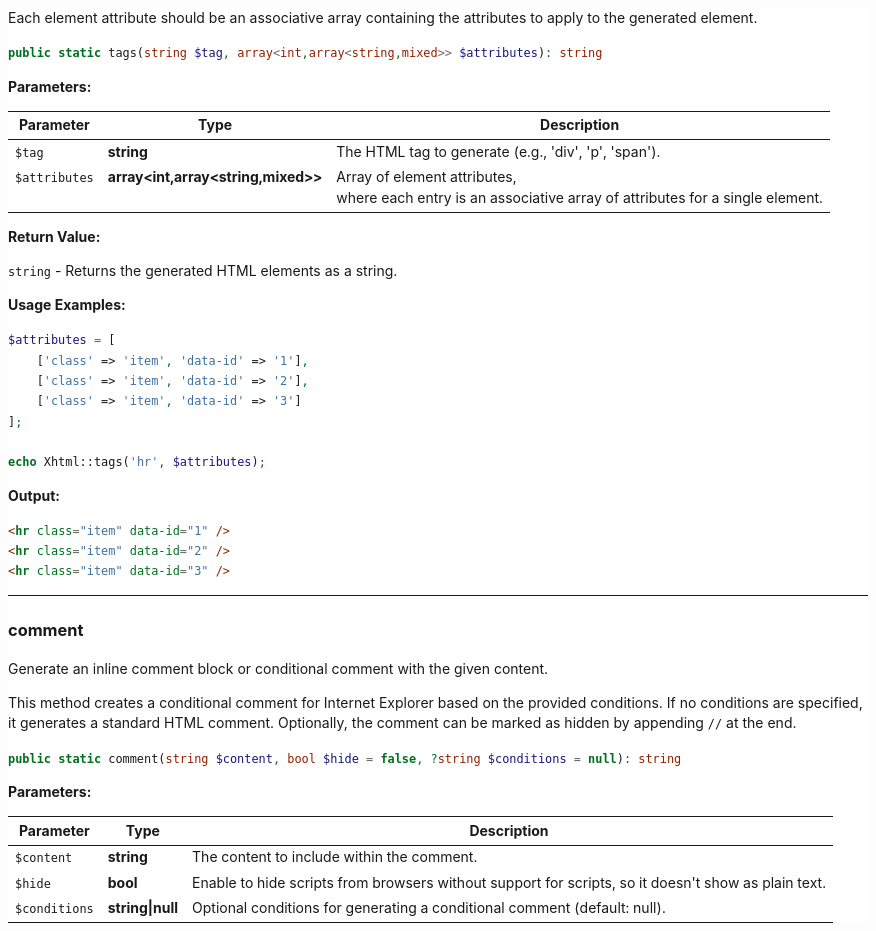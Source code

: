 Each element attribute should be an associative array containing the
attributes to apply to the generated element.

```php
public static tags(string $tag, array<int,array<string,mixed>> $attributes): string
```

**Parameters:**

| Parameter | Type | Description |
|-----------|------|-------------|
| `$tag` | **string** | The HTML tag to generate (e.g., 'div', 'p', 'span'). |
| `$attributes` | **array<int,array<string,mixed>>** | Array of element attributes,<br />where each entry is an associative array of attributes for a single element. |

**Return Value:**

`string` - Returns the generated HTML elements as a string.

**Usage Examples:**
```php
$attributes = [
    ['class' => 'item', 'data-id' => '1'],
    ['class' => 'item', 'data-id' => '2'],
    ['class' => 'item', 'data-id' => '3']
];

echo Xhtml::tags('hr', $attributes);
```
**Output:**

```html 
<hr class="item" data-id="1" />
<hr class="item" data-id="2" />
<hr class="item" data-id="3" />
```

***

### comment

Generate an inline comment block or conditional comment with the given content.

This method creates a conditional comment for Internet Explorer based on the provided conditions. If no conditions are specified, it generates a standard HTML comment. Optionally, the comment can be marked as hidden by appending `//` at the end.

```php
public static comment(string $content, bool $hide = false, ?string $conditions = null): string
```

**Parameters:**

| Parameter | Type | Description |
|-----------|------|-------------|
| `$content` | **string** | The content to include within the comment. |
| `$hide` | **bool** | Enable to hide scripts from browsers without support for scripts, so it doesn't show as plain text. |
| `$conditions` | **string\|null** | Optional conditions for generating a conditional comment (default: null). |
